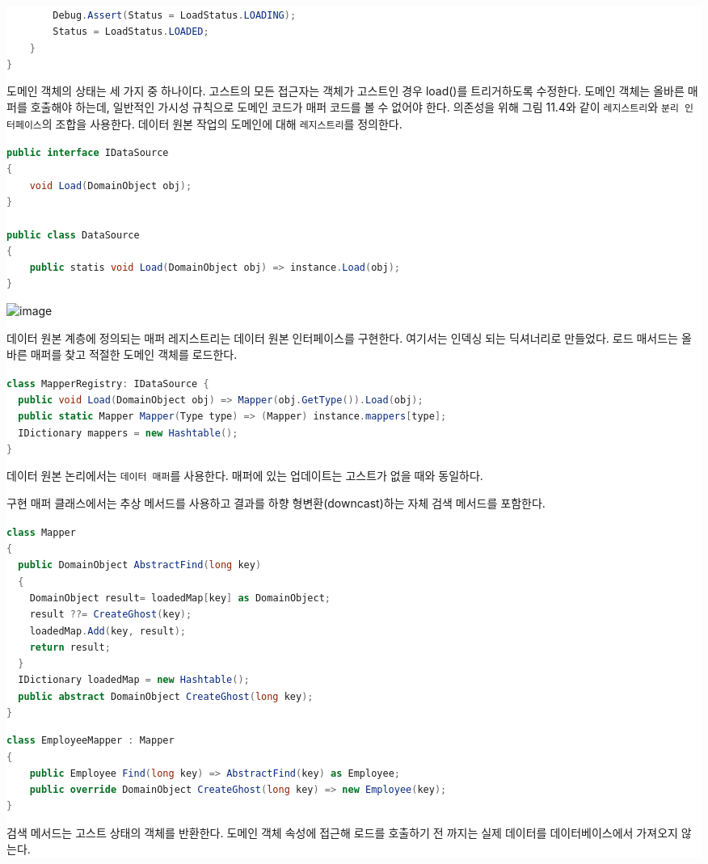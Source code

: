 ``` c#
        Debug.Assert(Status = LoadStatus.LOADING);
        Status = LoadStatus.LOADED;
    }
}
```

도메인 객체의 상태는 세 가지 중 하나이다.
고스트의 모든 접근자는 객체가 고스트인 경우 load()를 트리거하도록 수정한다.
도메인 객체는 올바른 매퍼를 호출해야 하는데, 일반적인 가시성 규칙으로 도메인 코드가 매퍼 코드를 볼 수 없어야 한다.
의존성을 위해 그림 11.4와 같이 `레지스트리`와 `분리 인터페이스`의 조합을 사용한다.
데이터 원본 작업의 도메인에 대해 `레지스트리`를 정의한다.

``` C#
public interface IDataSource
{
    void Load(DomainObject obj);
}

public class DataSource
{
    public statis void Load(DomainObject obj) => instance.Load(obj);
}
```

![image](https://github.com/jongfeel/BookReview/assets/17442457/3c2c05ab-28f6-40bd-a1fa-a8c78714e327)

데이터 원본 계층에 정의되는 매퍼 레지스트리는 데이터 원본 인터페이스를 구현한다.
여기서는 인덱싱 되는 딕셔너리로 만들었다.
로드 매서드는 올바른 매퍼를 찾고 적절한 도메인 객체를 로드한다.

``` C#
class MapperRegistry: IDataSource {
  public void Load(DomainObject obj) => Mapper(obj.GetType()).Load(obj);
  public static Mapper Mapper(Type type) => (Mapper) instance.mappers[type];
  IDictionary mappers = new Hashtable();
}
```

데이터 원본 논리에서는 `데이터 매퍼`를 사용한다.
매퍼에 있는 업데이트는 고스트가 없을 때와 동일하다.

구현 매퍼 클래스에서는 추상 메서드를 사용하고 결과를 하향 형변환(downcast)하는 자체 검색 메서드를 포함한다.

``` c#
class Mapper
{
  public DomainObject AbstractFind(long key)
  {
    DomainObject result= loadedMap[key] as DomainObject;
    result ??= CreateGhost(key);
    loadedMap.Add(key, result);
    return result;
  }
  IDictionary loadedMap = new Hashtable();
  public abstract DomainObject CreateGhost(long key);
}
```

``` c#
class EmployeeMapper : Mapper
{
    public Employee Find(long key) => AbstractFind(key) as Employee;
    public override DomainObject CreateGhost(long key) => new Employee(key);
}
```

검색 메서드는 고스트 상태의 객체를 반환한다.
도메인 객체 속성에 접근해 로드를 호출하기 전 까지는 실제 데이터를 데이터베이스에서 가져오지 않는다.